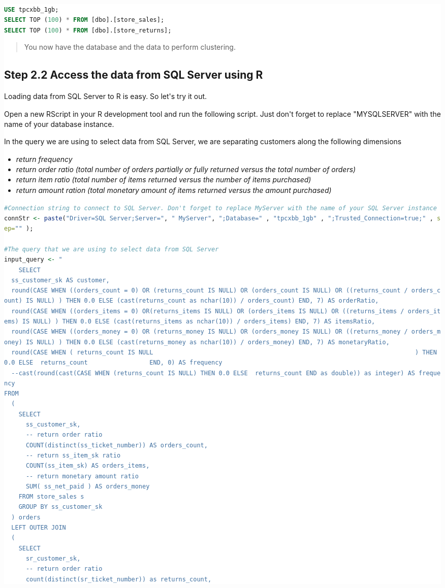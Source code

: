```sql
USE tpcxbb_1gb;
SELECT TOP (100) * FROM [dbo].[store_sales];
SELECT TOP (100) * FROM [dbo].[store_returns];
```

>You now have the database and the data to perform clustering.


## Step 2.2 Access the data from SQL Server using R

Loading data from SQL Server to R is easy. So let's try it out.

Open a new RScript in your R development tool and run the following script.
Just don't forget to replace "MYSQLSERVER" with the name of your database instance.

In the query we are using to select data from SQL Server, we are separating customers along the following dimensions
- *return frequency*
- *return order ratio (total number of orders partially or fully returned versus the total number of orders)*
- *return item ratio (total number of items returned versus the number of items purchased)*
- *return amount ration (total monetary amount of items returned versus the amount purchased)*                 

```r
#Connection string to connect to SQL Server. Don't forget to replace MyServer with the name of your SQL Server instance
connStr <- paste("Driver=SQL Server;Server=", " MyServer", ";Database=" , "tpcxbb_1gb" , ";Trusted_Connection=true;" , sep="" );

#The query that we are using to select data from SQL Server
input_query <- "
	SELECT
  ss_customer_sk AS customer,
  round(CASE WHEN ((orders_count = 0) OR (returns_count IS NULL) OR (orders_count IS NULL) OR ((returns_count / orders_count) IS NULL) ) THEN 0.0 ELSE (cast(returns_count as nchar(10)) / orders_count) END, 7) AS orderRatio,
  round(CASE WHEN ((orders_items = 0) OR(returns_items IS NULL) OR (orders_items IS NULL) OR ((returns_items / orders_items) IS NULL) ) THEN 0.0 ELSE (cast(returns_items as nchar(10)) / orders_items) END, 7) AS itemsRatio,
  round(CASE WHEN ((orders_money = 0) OR (returns_money IS NULL) OR (orders_money IS NULL) OR ((returns_money / orders_money) IS NULL) ) THEN 0.0 ELSE (cast(returns_money as nchar(10)) / orders_money) END, 7) AS monetaryRatio,
  round(CASE WHEN ( returns_count IS NULL                                                                        ) THEN 0.0 ELSE  returns_count                 END, 0) AS frequency
  --cast(round(cast(CASE WHEN (returns_count IS NULL) THEN 0.0 ELSE  returns_count END as double)) as integer) AS frequency
FROM
  (
    SELECT
      ss_customer_sk,
      -- return order ratio
      COUNT(distinct(ss_ticket_number)) AS orders_count,
      -- return ss_item_sk ratio
      COUNT(ss_item_sk) AS orders_items,
      -- return monetary amount ratio
      SUM( ss_net_paid ) AS orders_money
    FROM store_sales s
    GROUP BY ss_customer_sk
  ) orders
  LEFT OUTER JOIN
  (
    SELECT
      sr_customer_sk,
      -- return order ratio
      count(distinct(sr_ticket_number)) as returns_count,
```